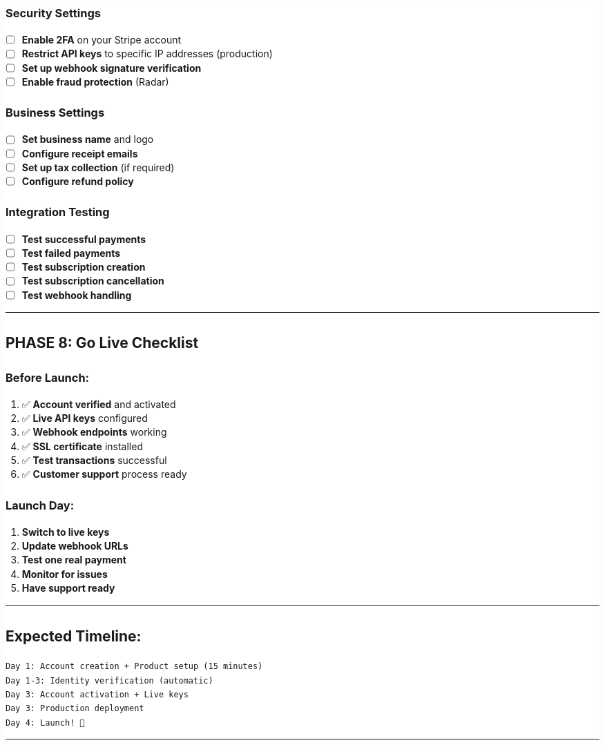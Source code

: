 ### **Security Settings**
- [ ] **Enable 2FA** on your Stripe account
- [ ] **Restrict API keys** to specific IP addresses (production)
- [ ] **Set up webhook signature verification**
- [ ] **Enable fraud protection** (Radar)

### **Business Settings**
- [ ] **Set business name** and logo
- [ ] **Configure receipt emails**
- [ ] **Set up tax collection** (if required)
- [ ] **Configure refund policy**

### **Integration Testing**
- [ ] **Test successful payments**
- [ ] **Test failed payments**
- [ ] **Test subscription creation**
- [ ] **Test subscription cancellation**
- [ ] **Test webhook handling**

---

## **PHASE 8: Go Live Checklist**

### **Before Launch:**
1. ✅ **Account verified** and activated
2. ✅ **Live API keys** configured
3. ✅ **Webhook endpoints** working
4. ✅ **SSL certificate** installed
5. ✅ **Test transactions** successful
6. ✅ **Customer support** process ready

### **Launch Day:**
1. **Switch to live keys**
2. **Update webhook URLs**
3. **Test one real payment**
4. **Monitor for issues**
5. **Have support ready**

---

## **Expected Timeline:**

```
Day 1: Account creation + Product setup (15 minutes)
Day 1-3: Identity verification (automatic)
Day 3: Account activation + Live keys
Day 3: Production deployment
Day 4: Launch! 🚀
```

---